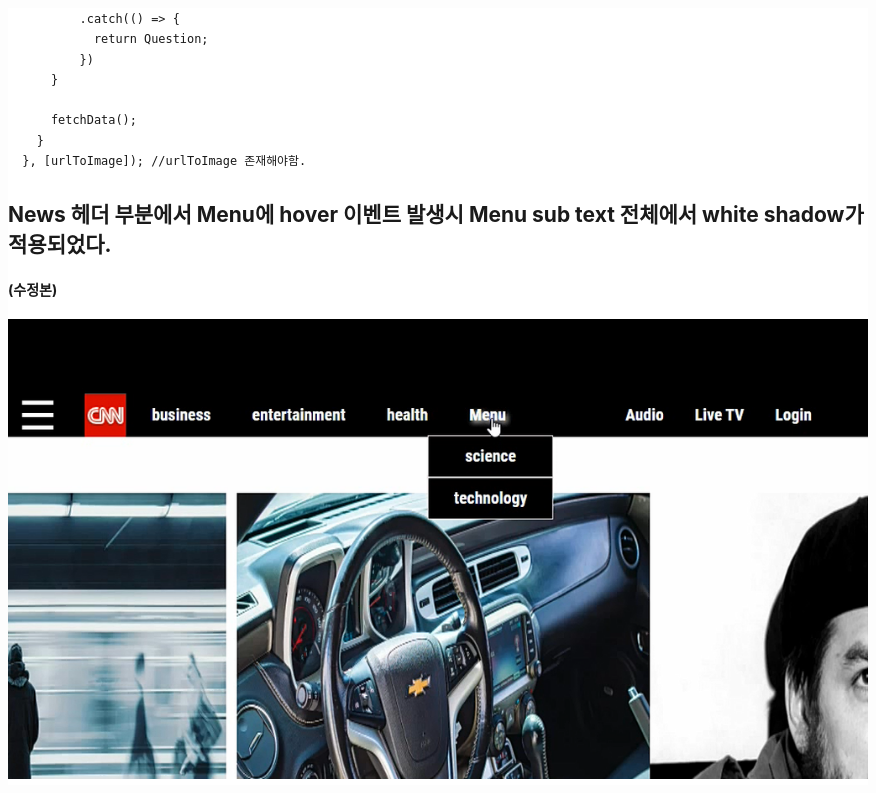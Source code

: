 ```react
          .catch(() => {
            return Question;
          })
      }
  
      fetchData();
    }
  }, [urlToImage]); //urlToImage 존재해야함.
```



## News 헤더 부분에서 Menu에 hover 이벤트 발생시 Menu sub text 전체에서 white shadow가 적용되었다. 

#### **(수정본)**

![image-20230526183912611](md-images/image-20230526183912611.png)

